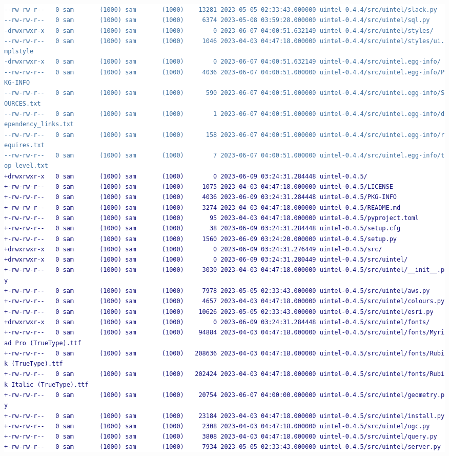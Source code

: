 ```diff
--rw-rw-r--   0 sam       (1000) sam       (1000)    13281 2023-05-05 02:33:43.000000 uintel-0.4.4/src/uintel/slack.py
--rw-rw-r--   0 sam       (1000) sam       (1000)     6374 2023-05-08 03:59:28.000000 uintel-0.4.4/src/uintel/sql.py
-drwxrwxr-x   0 sam       (1000) sam       (1000)        0 2023-06-07 04:00:51.632149 uintel-0.4.4/src/uintel/styles/
--rw-rw-r--   0 sam       (1000) sam       (1000)     1046 2023-04-03 04:47:18.000000 uintel-0.4.4/src/uintel/styles/ui.mplstyle
-drwxrwxr-x   0 sam       (1000) sam       (1000)        0 2023-06-07 04:00:51.632149 uintel-0.4.4/src/uintel.egg-info/
--rw-rw-r--   0 sam       (1000) sam       (1000)     4036 2023-06-07 04:00:51.000000 uintel-0.4.4/src/uintel.egg-info/PKG-INFO
--rw-rw-r--   0 sam       (1000) sam       (1000)      590 2023-06-07 04:00:51.000000 uintel-0.4.4/src/uintel.egg-info/SOURCES.txt
--rw-rw-r--   0 sam       (1000) sam       (1000)        1 2023-06-07 04:00:51.000000 uintel-0.4.4/src/uintel.egg-info/dependency_links.txt
--rw-rw-r--   0 sam       (1000) sam       (1000)      158 2023-06-07 04:00:51.000000 uintel-0.4.4/src/uintel.egg-info/requires.txt
--rw-rw-r--   0 sam       (1000) sam       (1000)        7 2023-06-07 04:00:51.000000 uintel-0.4.4/src/uintel.egg-info/top_level.txt
+drwxrwxr-x   0 sam       (1000) sam       (1000)        0 2023-06-09 03:24:31.284448 uintel-0.4.5/
+-rw-rw-r--   0 sam       (1000) sam       (1000)     1075 2023-04-03 04:47:18.000000 uintel-0.4.5/LICENSE
+-rw-rw-r--   0 sam       (1000) sam       (1000)     4036 2023-06-09 03:24:31.284448 uintel-0.4.5/PKG-INFO
+-rw-rw-r--   0 sam       (1000) sam       (1000)     3274 2023-04-03 04:47:18.000000 uintel-0.4.5/README.md
+-rw-rw-r--   0 sam       (1000) sam       (1000)       95 2023-04-03 04:47:18.000000 uintel-0.4.5/pyproject.toml
+-rw-rw-r--   0 sam       (1000) sam       (1000)       38 2023-06-09 03:24:31.284448 uintel-0.4.5/setup.cfg
+-rw-rw-r--   0 sam       (1000) sam       (1000)     1560 2023-06-09 03:24:20.000000 uintel-0.4.5/setup.py
+drwxrwxr-x   0 sam       (1000) sam       (1000)        0 2023-06-09 03:24:31.276449 uintel-0.4.5/src/
+drwxrwxr-x   0 sam       (1000) sam       (1000)        0 2023-06-09 03:24:31.280449 uintel-0.4.5/src/uintel/
+-rw-rw-r--   0 sam       (1000) sam       (1000)     3030 2023-04-03 04:47:18.000000 uintel-0.4.5/src/uintel/__init__.py
+-rw-rw-r--   0 sam       (1000) sam       (1000)     7978 2023-05-05 02:33:43.000000 uintel-0.4.5/src/uintel/aws.py
+-rw-rw-r--   0 sam       (1000) sam       (1000)     4657 2023-04-03 04:47:18.000000 uintel-0.4.5/src/uintel/colours.py
+-rw-rw-r--   0 sam       (1000) sam       (1000)    10626 2023-05-05 02:33:43.000000 uintel-0.4.5/src/uintel/esri.py
+drwxrwxr-x   0 sam       (1000) sam       (1000)        0 2023-06-09 03:24:31.284448 uintel-0.4.5/src/uintel/fonts/
+-rw-rw-r--   0 sam       (1000) sam       (1000)    94884 2023-04-03 04:47:18.000000 uintel-0.4.5/src/uintel/fonts/Myriad Pro (TrueType).ttf
+-rw-rw-r--   0 sam       (1000) sam       (1000)   208636 2023-04-03 04:47:18.000000 uintel-0.4.5/src/uintel/fonts/Rubik (TrueType).ttf
+-rw-rw-r--   0 sam       (1000) sam       (1000)   202424 2023-04-03 04:47:18.000000 uintel-0.4.5/src/uintel/fonts/Rubik Italic (TrueType).ttf
+-rw-rw-r--   0 sam       (1000) sam       (1000)    20754 2023-06-07 04:00:00.000000 uintel-0.4.5/src/uintel/geometry.py
+-rw-rw-r--   0 sam       (1000) sam       (1000)    23184 2023-04-03 04:47:18.000000 uintel-0.4.5/src/uintel/install.py
+-rw-rw-r--   0 sam       (1000) sam       (1000)     2308 2023-04-03 04:47:18.000000 uintel-0.4.5/src/uintel/ogc.py
+-rw-rw-r--   0 sam       (1000) sam       (1000)     3808 2023-04-03 04:47:18.000000 uintel-0.4.5/src/uintel/query.py
+-rw-rw-r--   0 sam       (1000) sam       (1000)     7934 2023-05-05 02:33:43.000000 uintel-0.4.5/src/uintel/server.py
```